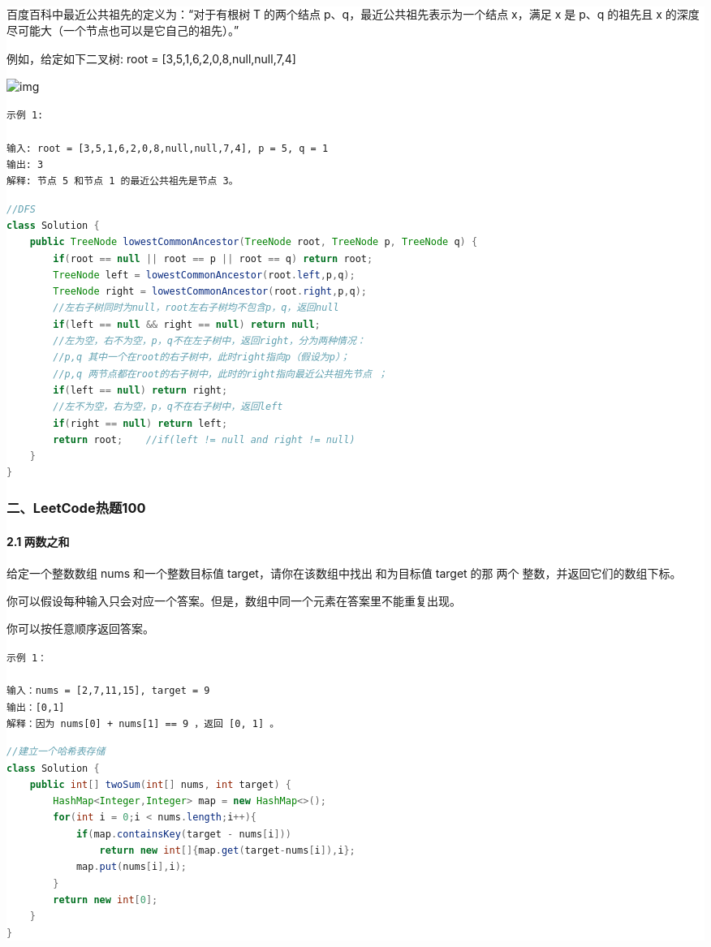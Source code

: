 百度百科中最近公共祖先的定义为：“对于有根树 T 的两个结点 p、q，最近公共祖先表示为一个结点 x，满足 x 是 p、q 的祖先且 x 的深度尽可能大（一个节点也可以是它自己的祖先）。”

例如，给定如下二叉树:  root = [3,5,1,6,2,0,8,null,null,7,4]

 ![img](D:\Typora\img\binarytree.png)

```
示例 1:

输入: root = [3,5,1,6,2,0,8,null,null,7,4], p = 5, q = 1
输出: 3
解释: 节点 5 和节点 1 的最近公共祖先是节点 3。
```

```java
//DFS
class Solution {
    public TreeNode lowestCommonAncestor(TreeNode root, TreeNode p, TreeNode q) {
        if(root == null || root == p || root == q) return root;
        TreeNode left = lowestCommonAncestor(root.left,p,q);
        TreeNode right = lowestCommonAncestor(root.right,p,q);
        //左右子树同时为null，root左右子树均不包含p，q，返回null
        if(left == null && right == null) return null;
        //左为空，右不为空，p，q不在左子树中，返回right，分为两种情况：
        //p,q 其中一个在root的右子树中，此时right指向p（假设为p）；
		//p,q 两节点都在root的右子树中，此时的right指向最近公共祖先节点 ；
        if(left == null) return right;
        //左不为空，右为空，p，q不在右子树中，返回left
        if(right == null) return left;
        return root;	//if(left != null and right != null)
    }
}
```



### 二、LeetCode热题100

#### 2.1 两数之和

给定一个整数数组 nums 和一个整数目标值 target，请你在该数组中找出 和为目标值 target  的那 两个 整数，并返回它们的数组下标。

你可以假设每种输入只会对应一个答案。但是，数组中同一个元素在答案里不能重复出现。

你可以按任意顺序返回答案。

```
示例 1：

输入：nums = [2,7,11,15], target = 9
输出：[0,1]
解释：因为 nums[0] + nums[1] == 9 ，返回 [0, 1] 。
```

```java
//建立一个哈希表存储
class Solution {
    public int[] twoSum(int[] nums, int target) {
        HashMap<Integer,Integer> map = new HashMap<>();
        for(int i = 0;i < nums.length;i++){
            if(map.containsKey(target - nums[i]))
                return new int[]{map.get(target-nums[i]),i};
            map.put(nums[i],i);
        }
        return new int[0];
    }
}
```
